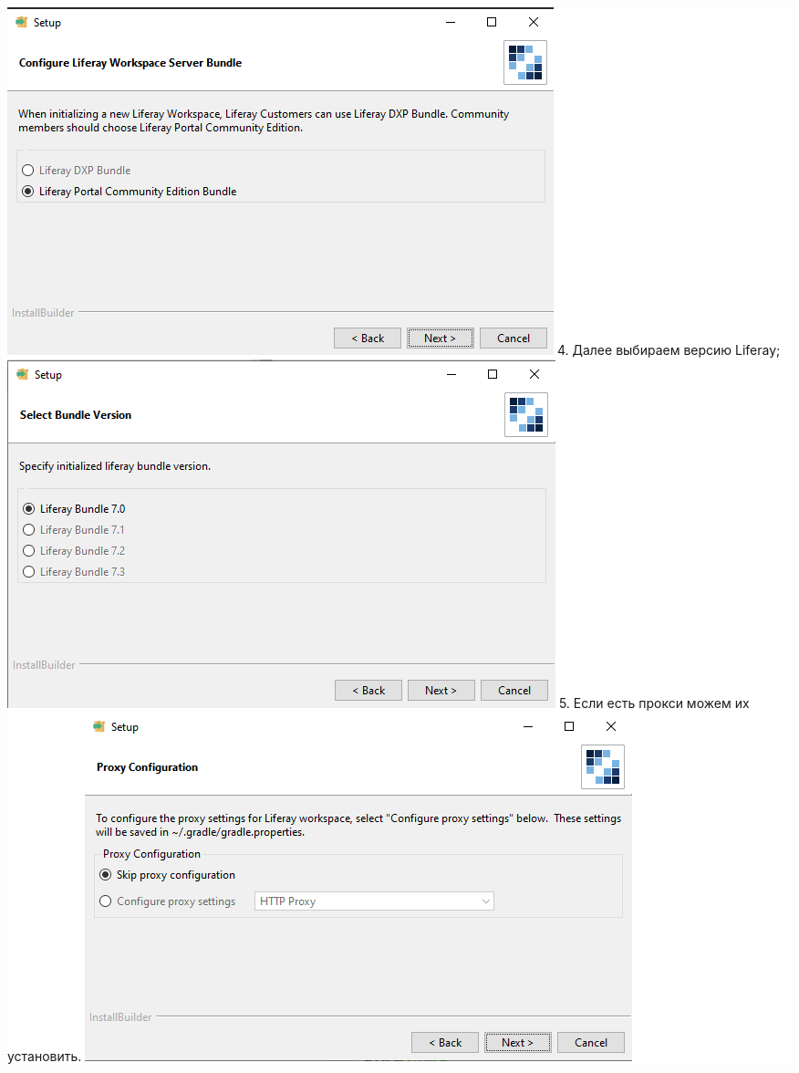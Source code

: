 ![](Manual/3readme.png "Выбор пакета")
4. Далее выбираем версию Liferay;
![](Manual/4readme.png "Версия IDE")
5. Если есть прокси можем их установить.
![](Manual/5readme.png "Прокси")